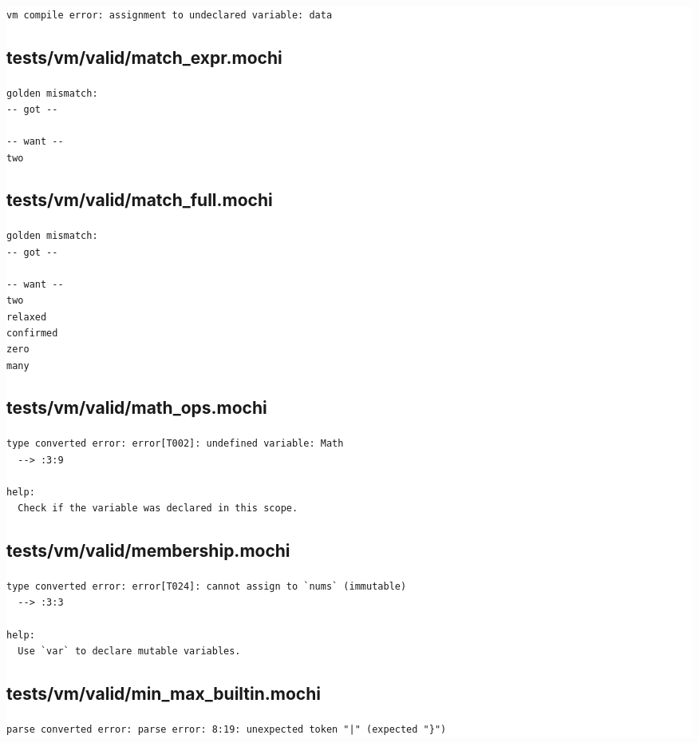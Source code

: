 ```
vm compile error: assignment to undeclared variable: data
```

## tests/vm/valid/match_expr.mochi

```
golden mismatch:
-- got --

-- want --
two
```

## tests/vm/valid/match_full.mochi

```
golden mismatch:
-- got --

-- want --
two
relaxed
confirmed
zero
many
```

## tests/vm/valid/math_ops.mochi

```
type converted error: error[T002]: undefined variable: Math
  --> :3:9

help:
  Check if the variable was declared in this scope.
```

## tests/vm/valid/membership.mochi

```
type converted error: error[T024]: cannot assign to `nums` (immutable)
  --> :3:3

help:
  Use `var` to declare mutable variables.
```

## tests/vm/valid/min_max_builtin.mochi

```
parse converted error: parse error: 8:19: unexpected token "|" (expected "}")
```
